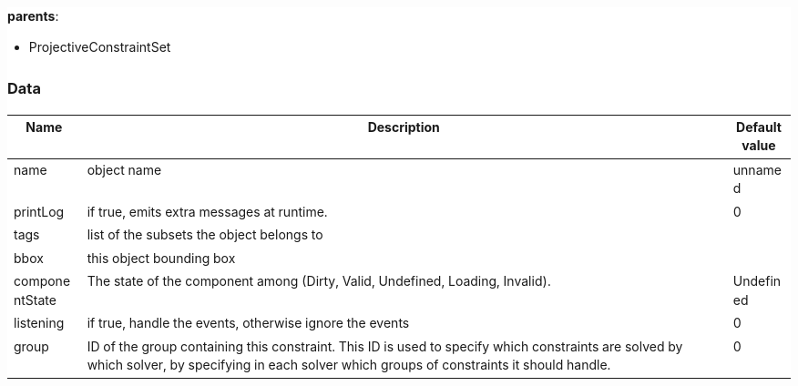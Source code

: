__parents__:

- ProjectiveConstraintSet

### Data

<table>
    <thead>
        <tr>
            <th>Name</th>
            <th>Description</th>
            <th>Default value</th>
        </tr>
    </thead>
    <tbody>
	<tr>
		<td>name</td>
		<td>
object name
		</td>
		<td>unnamed</td>
	</tr>
	<tr>
		<td>printLog</td>
		<td>
if true, emits extra messages at runtime.
		</td>
		<td>0</td>
	</tr>
	<tr>
		<td>tags</td>
		<td>
list of the subsets the object belongs to
		</td>
		<td></td>
	</tr>
	<tr>
		<td>bbox</td>
		<td>
this object bounding box
		</td>
		<td></td>
	</tr>
	<tr>
		<td>componentState</td>
		<td>
The state of the component among (Dirty, Valid, Undefined, Loading, Invalid).
		</td>
		<td>Undefined</td>
	</tr>
	<tr>
		<td>listening</td>
		<td>
if true, handle the events, otherwise ignore the events
		</td>
		<td>0</td>
	</tr>
	<tr>
		<td>group</td>
		<td>
ID of the group containing this constraint. This ID is used to specify which constraints are solved by which solver, by specifying in each solver which groups of constraints it should handle.
		</td>
		<td>0</td>